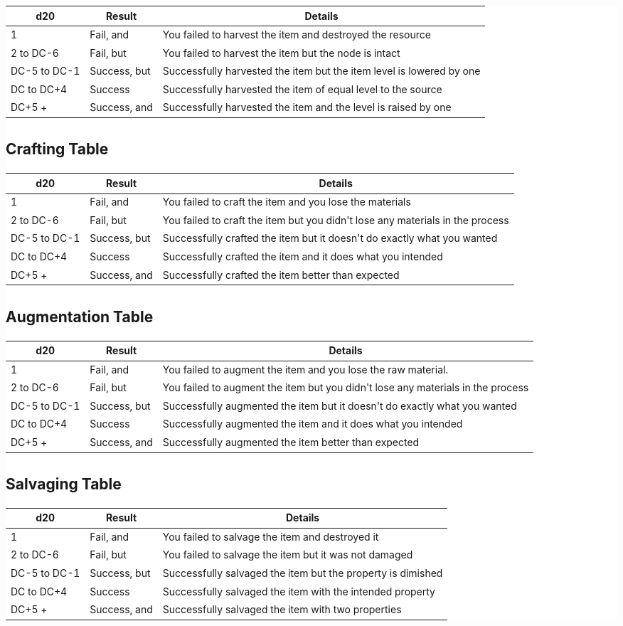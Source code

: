 | d20          | Result       | Details                                                              |
| ------------ | ------------ | -------------------------------------------------------------------- |
| 1            | Fail, and    | You failed to harvest the item and destroyed the resource            |
| 2 to DC-6    | Fail, but    | You failed to harvest the item but the node is intact                |
| DC-5 to DC-1 | Success, but | Successfully harvested the item but the item level is lowered by one |
| DC to DC+4   | Success      | Successfully harvested the item of equal level to the source         |
| DC+5 +       | Success, and | Successfully harvested the item and the level is raised by one       |

## Crafting Table

| d20          | Result       | Details                                                                       |
| ------------ | ------------ | ----------------------------------------------------------------------------- |
| 1            | Fail, and    | You failed to craft the item and you lose the materials                       |
| 2 to DC-6    | Fail, but    | You failed to craft the item but you didn't lose any materials in the process |
| DC-5 to DC-1 | Success, but | Successfully crafted the item but it doesn't do exactly what you wanted       |
| DC to DC+4   | Success      | Successfully crafted the item and it does what you intended                   |
| DC+5 +       | Success, and | Successfully crafted the item better than expected                            |
## Augmentation Table

| d20          | Result       | Details                                                                         |
| ------------ | ------------ | ------------------------------------------------------------------------------- |
| 1            | Fail, and    | You failed to augment the item and you lose the raw material.                   |
| 2 to DC-6    | Fail, but    | You failed to augment the item but you didn't lose any materials in the process |
| DC-5 to DC-1 | Success, but | Successfully augmented the item but it doesn't do exactly what you wanted       |
| DC to DC+4   | Success      | Successfully augmented the item and it does what you intended                   |
| DC+5 +       | Success, and | Successfully augmented the item better than expected                            |

## Salvaging Table

| d20          | Result       | Details                                                     |
| ------------ | ------------ | ----------------------------------------------------------- |
| 1            | Fail, and    | You failed to salvage the item and destroyed it             |
| 2 to DC-6    | Fail, but    | You failed to salvage the item but it was not damaged       |
| DC-5 to DC-1 | Success, but | Successfully salvaged the item but the property is dimished |
| DC to DC+4   | Success      | Successfully salvaged the item with the intended property   |
| DC+5 +       | Success, and | Successfully salvaged the item with two properties          |
